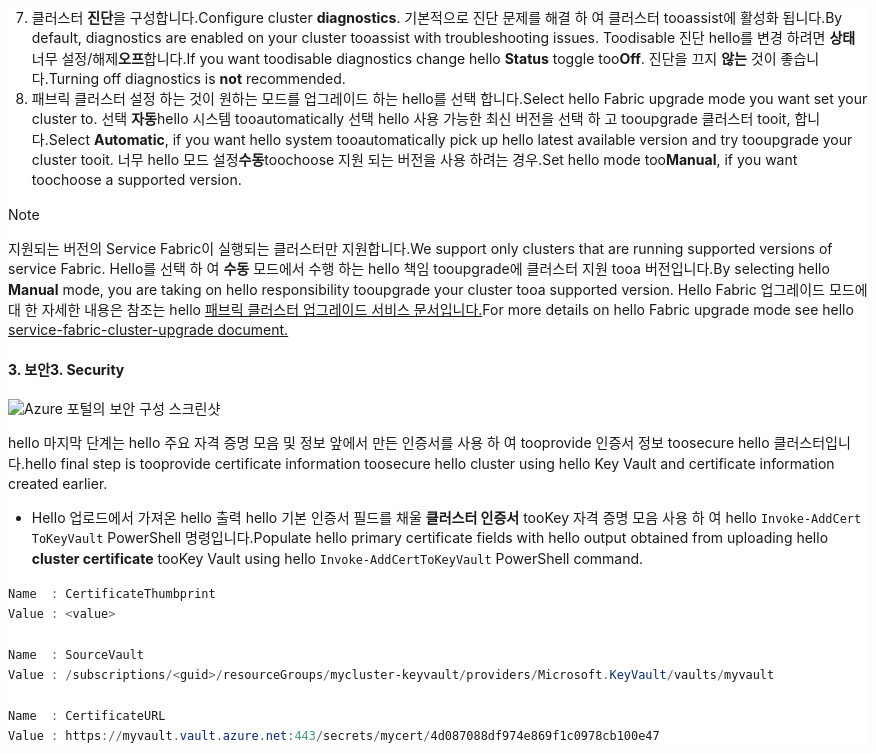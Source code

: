 7. <span data-ttu-id="f4605-239">클러스터 **진단**을 구성합니다.</span><span class="sxs-lookup"><span data-stu-id="f4605-239">Configure cluster **diagnostics**.</span></span> <span data-ttu-id="f4605-240">기본적으로 진단 문제를 해결 하 여 클러스터 tooassist에 활성화 됩니다.</span><span class="sxs-lookup"><span data-stu-id="f4605-240">By default, diagnostics are enabled on your cluster tooassist with troubleshooting issues.</span></span> <span data-ttu-id="f4605-241">Toodisable 진단 hello를 변경 하려면 **상태** 너무 설정/해제**오프**합니다.</span><span class="sxs-lookup"><span data-stu-id="f4605-241">If you want toodisable diagnostics change hello **Status** toggle too**Off**.</span></span> <span data-ttu-id="f4605-242">진단을 끄지 **않는** 것이 좋습니다.</span><span class="sxs-lookup"><span data-stu-id="f4605-242">Turning off diagnostics is **not** recommended.</span></span>
8. <span data-ttu-id="f4605-243">패브릭 클러스터 설정 하는 것이 원하는 모드를 업그레이드 하는 hello를 선택 합니다.</span><span class="sxs-lookup"><span data-stu-id="f4605-243">Select hello Fabric upgrade mode you want set your cluster to.</span></span> <span data-ttu-id="f4605-244">선택 **자동**hello 시스템 tooautomatically 선택 hello 사용 가능한 최신 버전을 선택 하 고 tooupgrade 클러스터 tooit, 합니다.</span><span class="sxs-lookup"><span data-stu-id="f4605-244">Select **Automatic**, if you want hello system tooautomatically pick up hello latest available version and try tooupgrade your cluster tooit.</span></span> <span data-ttu-id="f4605-245">너무 hello 모드 설정**수동**toochoose 지원 되는 버전을 사용 하려는 경우.</span><span class="sxs-lookup"><span data-stu-id="f4605-245">Set hello mode too**Manual**, if you want toochoose a supported version.</span></span>

> [!NOTE]
> <span data-ttu-id="f4605-246">지원되는 버전의 Service Fabric이 실행되는 클러스터만 지원합니다.</span><span class="sxs-lookup"><span data-stu-id="f4605-246">We support only clusters that are running supported versions of service Fabric.</span></span> <span data-ttu-id="f4605-247">Hello를 선택 하 여 **수동** 모드에서 수행 하는 hello 책임 tooupgrade에 클러스터 지원 tooa 버전입니다.</span><span class="sxs-lookup"><span data-stu-id="f4605-247">By selecting hello **Manual** mode, you are taking on hello responsibility tooupgrade your cluster tooa supported version.</span></span> <span data-ttu-id="f4605-248">Hello Fabric 업그레이드 모드에 대 한 자세한 내용은 참조는 hello [패브릭 클러스터 업그레이드 서비스 문서입니다.][service-fabric-cluster-upgrade]</span><span class="sxs-lookup"><span data-stu-id="f4605-248">For more details on hello Fabric upgrade mode see hello [service-fabric-cluster-upgrade document.][service-fabric-cluster-upgrade]</span></span>
> 
> 

#### <a name="3-security"></a><span data-ttu-id="f4605-249">3. 보안</span><span class="sxs-lookup"><span data-stu-id="f4605-249">3. Security</span></span>
![Azure 포털의 보안 구성 스크린샷][SecurityConfigs]

<span data-ttu-id="f4605-251">hello 마지막 단계는 hello 주요 자격 증명 모음 및 정보 앞에서 만든 인증서를 사용 하 여 tooprovide 인증서 정보 toosecure hello 클러스터입니다.</span><span class="sxs-lookup"><span data-stu-id="f4605-251">hello final step is tooprovide certificate information toosecure hello cluster using hello Key Vault and certificate information created earlier.</span></span>

* <span data-ttu-id="f4605-252">Hello 업로드에서 가져온 hello 출력 hello 기본 인증서 필드를 채울 **클러스터 인증서** tooKey 자격 증명 모음 사용 하 여 hello `Invoke-AddCertToKeyVault` PowerShell 명령입니다.</span><span class="sxs-lookup"><span data-stu-id="f4605-252">Populate hello primary certificate fields with hello output obtained from uploading hello **cluster certificate** tooKey Vault using hello `Invoke-AddCertToKeyVault` PowerShell command.</span></span>

```powershell
Name  : CertificateThumbprint
Value : <value>

Name  : SourceVault
Value : /subscriptions/<guid>/resourceGroups/mycluster-keyvault/providers/Microsoft.KeyVault/vaults/myvault

Name  : CertificateURL
Value : https://myvault.vault.azure.net:443/secrets/mycert/4d087088df974e869f1c0978cb100e47
```


[azure-powershell]: https://azure.microsoft.com/documentation/articles/powershell-install-configure/
[service-fabric-rp-helpers]: https://github.com/ChackDan/Service-Fabric/tree/master/Scripts/ServiceFabricRPHelpers
[azure-portal]: https://portal.azure.com/
[key-vault-get-started]: ../key-vault/key-vault-get-started.md
[create-cluster-arm]: service-fabric-cluster-creation-via-arm.md
[service-fabric-cluster-security]: service-fabric-cluster-security.md
[service-fabric-cluster-security-roles]: service-fabric-cluster-security-roles.md
[service-fabric-cluster-capacity]: service-fabric-cluster-capacity.md
[service-fabric-connect-and-communicate-with-services]: service-fabric-connect-and-communicate-with-services.md
[service-fabric-health-introduction]: service-fabric-health-introduction.md
[service-fabric-reliable-services-backup-restore]: service-fabric-reliable-services-backup-restore.md
[remote-connect-to-a-vm-scale-set]: service-fabric-cluster-nodetypes.md#remote-connect-to-a-vm-scale-set-instance-or-a-cluster-node
[service-fabric-cluster-upgrade]: service-fabric-cluster-upgrade.md
[SearchforServiceFabricClusterTemplate]: ./media/service-fabric-cluster-creation-via-portal/SearchforServiceFabricClusterTemplate.png
[CreateRG]: ./media/service-fabric-cluster-creation-via-portal/CreateRG.png
[CreateNodeType]: ./media/service-fabric-cluster-creation-via-portal/NodeType.png
[SecurityConfigs]: ./media/service-fabric-cluster-creation-via-portal/SecurityConfigs.png
[Notifications]: ./media/service-fabric-cluster-creation-via-portal/notifications.png
[ClusterDashboard]: ./media/service-fabric-cluster-creation-via-portal/ClusterDashboard.png
[cluster-security-cert-installation]: ./media/service-fabric-cluster-creation-via-arm/cluster-security-cert-installation.png